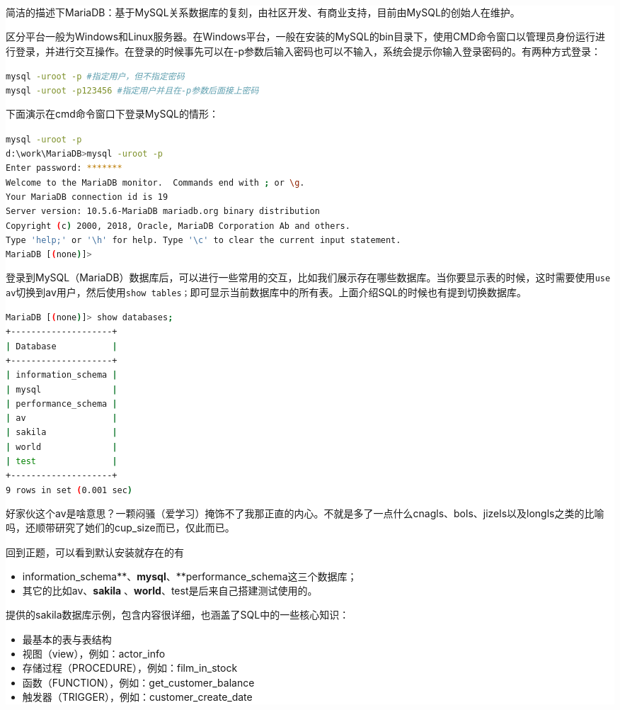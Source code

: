 简洁的描述下MariaDB：基于MySQL关系数据库的复刻，由社区开发、有商业支持，目前由MySQL的创始人在维护。

区分平台一般为Windows和Linux服务器。在Windows平台，一般在安装的MySQL的bin目录下，使用CMD命令窗口以管理员身份运行进行登录，并进行交互操作。在登录的时候事先可以在-p参数后输入密码也可以不输入，系统会提示你输入登录密码的。有两种方式登录：

```bash
mysql -uroot -p #指定用户，但不指定密码
mysql -uroot -p123456 #指定用户并且在-p参数后面接上密码
```

下面演示在cmd命令窗口下登录MySQL的情形：

```bash
mysql -uroot -p
d:\work\MariaDB>mysql -uroot -p
Enter password: *******
Welcome to the MariaDB monitor.  Commands end with ; or \g.
Your MariaDB connection id is 19
Server version: 10.5.6-MariaDB mariadb.org binary distribution
Copyright (c) 2000, 2018, Oracle, MariaDB Corporation Ab and others.
Type 'help;' or '\h' for help. Type '\c' to clear the current input statement.
MariaDB [(none)]>
```

登录到MySQL（MariaDB）数据库后，可以进行一些常用的交互，比如我们展示存在哪些数据库。当你要显示表的时候，这时需要使用`use av`切换到av用户，然后使用`show tables；`即可显示当前数据库中的所有表。上面介绍SQL的时候也有提到切换数据库。

```bash
MariaDB [(none)]> show databases;
+--------------------+
| Database           |
+--------------------+
| information_schema |
| mysql              |
| performance_schema |
| av                 |
| sakila             |
| world              |
| test               |
+--------------------+
9 rows in set (0.001 sec)
```

好家伙这个av是啥意思？一颗闷骚（爱学习）掩饰不了我那正直的内心。不就是多了一点什么cnagls、bols、jizels以及longls之类的比喻吗，还顺带研究了她们的cup_size而已，仅此而已。

回到正题，可以看到默认安装就存在的有

- information_schema**、**mysql**、**performance_schema这三个数据库；
- 其它的比如av、**sakila** 、**world**、test是后来自己搭建测试使用的。

提供的sakila数据库示例，包含内容很详细，也涵盖了SQL中的一些核心知识：

- 最基本的表与表结构
- 视图（view），例如：actor_info
- 存储过程（PROCEDURE），例如：film_in_stock
- 函数（FUNCTION），例如：get_customer_balance
- 触发器（TRIGGER），例如：customer_create_date
